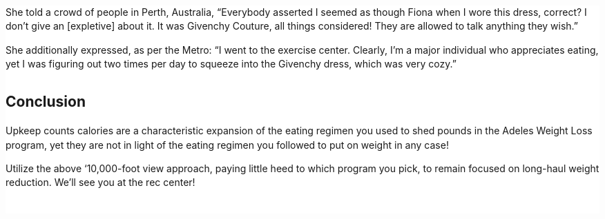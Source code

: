 
She told a crowd of people in Perth, Australia, “Everybody asserted I seemed as though Fiona when I wore this dress, correct? I don’t give an [expletive] about it. It was Givenchy Couture, all things considered! They are allowed to talk anything they wish.”


She additionally expressed, as per the Metro: “I went to the exercise center. Clearly, I’m a major individual who appreciates eating, yet I was figuring out two times per day to squeeze into the Givenchy dress, which was very cozy.”


**Conclusion**
--------------


Upkeep counts calories are a characteristic expansion of the eating regimen you used to shed pounds in the Adeles Weight Loss program, yet they are not in light of the eating regimen you followed to put on weight in any case!


Utilize the above ‘10,000-foot view approach, paying little heed to which program you pick, to remain focused on long-haul weight reduction. We’ll see you at the rec center!






 




